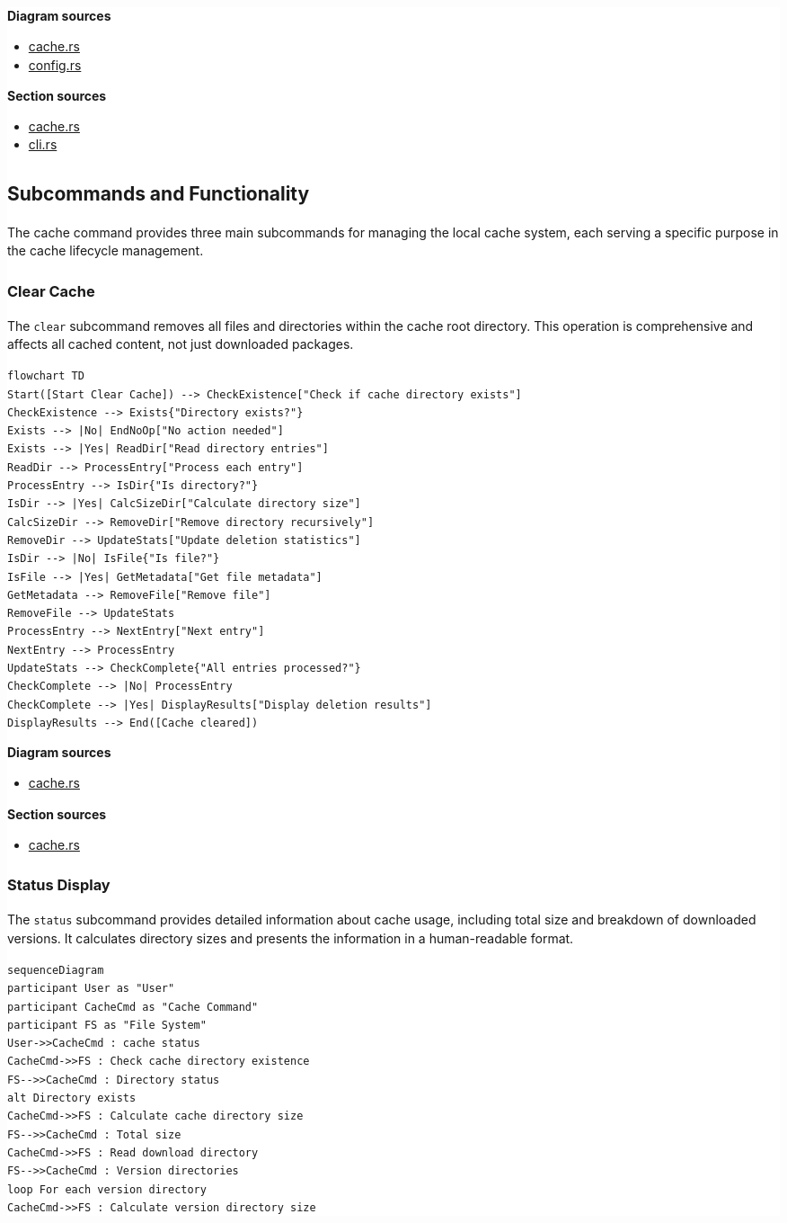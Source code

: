 **Diagram sources**
- [cache.rs](file://nuwax-cli/src/commands/cache.rs)
- [config.rs](file://client-core/src/config.rs)

**Section sources**
- [cache.rs](file://nuwax-cli/src/commands/cache.rs)
- [cli.rs](file://nuwax-cli/src/cli.rs)

## Subcommands and Functionality
The cache command provides three main subcommands for managing the local cache system, each serving a specific purpose in the cache lifecycle management.

### Clear Cache
The `clear` subcommand removes all files and directories within the cache root directory. This operation is comprehensive and affects all cached content, not just downloaded packages.

```mermaid
flowchart TD
Start([Start Clear Cache]) --> CheckExistence["Check if cache directory exists"]
CheckExistence --> Exists{"Directory exists?"}
Exists --> |No| EndNoOp["No action needed"]
Exists --> |Yes| ReadDir["Read directory entries"]
ReadDir --> ProcessEntry["Process each entry"]
ProcessEntry --> IsDir{"Is directory?"}
IsDir --> |Yes| CalcSizeDir["Calculate directory size"]
CalcSizeDir --> RemoveDir["Remove directory recursively"]
RemoveDir --> UpdateStats["Update deletion statistics"]
IsDir --> |No| IsFile{"Is file?"}
IsFile --> |Yes| GetMetadata["Get file metadata"]
GetMetadata --> RemoveFile["Remove file"]
RemoveFile --> UpdateStats
ProcessEntry --> NextEntry["Next entry"]
NextEntry --> ProcessEntry
UpdateStats --> CheckComplete{"All entries processed?"}
CheckComplete --> |No| ProcessEntry
CheckComplete --> |Yes| DisplayResults["Display deletion results"]
DisplayResults --> End([Cache cleared])
```

**Diagram sources**
- [cache.rs](file://nuwax-cli/src/commands/cache.rs#L31-L67)

**Section sources**
- [cache.rs](file://nuwax-cli/src/commands/cache.rs#L31-L67)

### Status Display
The `status` subcommand provides detailed information about cache usage, including total size and breakdown of downloaded versions. It calculates directory sizes and presents the information in a human-readable format.

```mermaid
sequenceDiagram
participant User as "User"
participant CacheCmd as "Cache Command"
participant FS as "File System"
User->>CacheCmd : cache status
CacheCmd->>FS : Check cache directory existence
FS-->>CacheCmd : Directory status
alt Directory exists
CacheCmd->>FS : Calculate cache directory size
FS-->>CacheCmd : Total size
CacheCmd->>FS : Read download directory
FS-->>CacheCmd : Version directories
loop For each version directory
CacheCmd->>FS : Calculate version directory size
```
